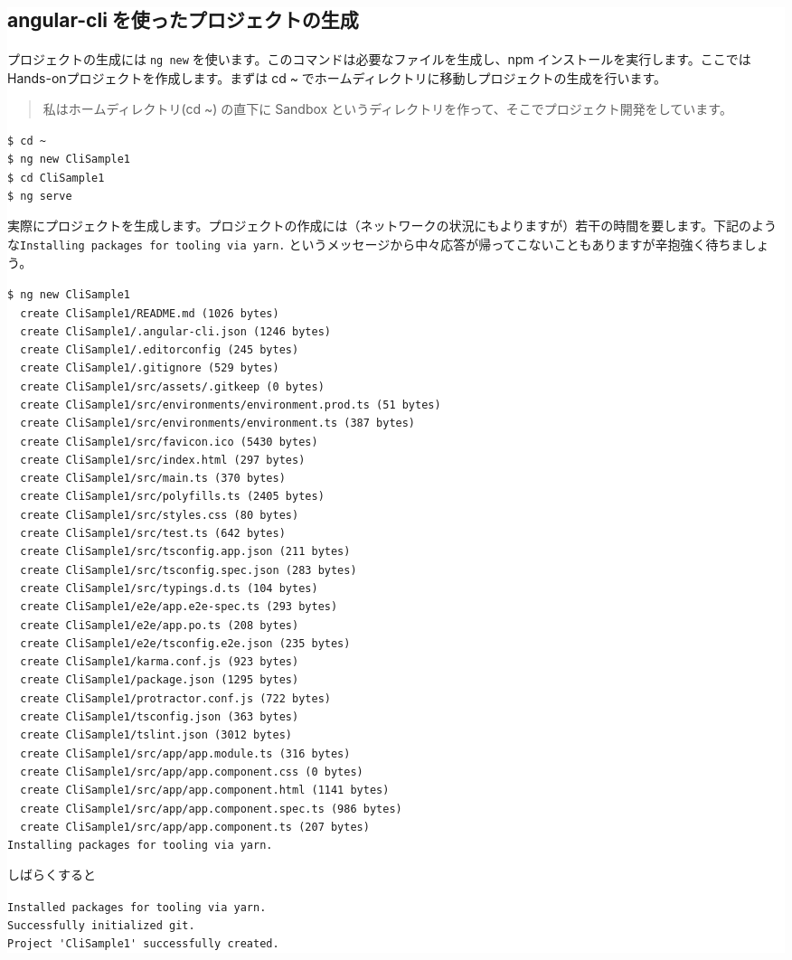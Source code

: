 ## angular-cli を使ったプロジェクトの生成

プロジェクトの生成には `ng new` を使います。このコマンドは必要なファイルを生成し、npm インストールを実行します。ここでは Hands-onプロジェクトを作成します。まずは cd ~ でホームディレクトリに移動しプロジェクトの生成を行います。

> 私はホームディレクトリ\(cd ~\) の直下に Sandbox というディレクトリを作って、そこでプロジェクト開発をしています。

```
$ cd ~
$ ng new CliSample1
$ cd CliSample1
$ ng serve
```

実際にプロジェクトを生成します。プロジェクトの作成には（ネットワークの状況にもよりますが）若干の時間を要します。下記のような`Installing packages for tooling via yarn.` というメッセージから中々応答が帰ってこないこともありますが辛抱強く待ちましょう。

```
$ ng new CliSample1
  create CliSample1/README.md (1026 bytes)
  create CliSample1/.angular-cli.json (1246 bytes)
  create CliSample1/.editorconfig (245 bytes)
  create CliSample1/.gitignore (529 bytes)
  create CliSample1/src/assets/.gitkeep (0 bytes)
  create CliSample1/src/environments/environment.prod.ts (51 bytes)
  create CliSample1/src/environments/environment.ts (387 bytes)
  create CliSample1/src/favicon.ico (5430 bytes)
  create CliSample1/src/index.html (297 bytes)
  create CliSample1/src/main.ts (370 bytes)
  create CliSample1/src/polyfills.ts (2405 bytes)
  create CliSample1/src/styles.css (80 bytes)
  create CliSample1/src/test.ts (642 bytes)
  create CliSample1/src/tsconfig.app.json (211 bytes)
  create CliSample1/src/tsconfig.spec.json (283 bytes)
  create CliSample1/src/typings.d.ts (104 bytes)
  create CliSample1/e2e/app.e2e-spec.ts (293 bytes)
  create CliSample1/e2e/app.po.ts (208 bytes)
  create CliSample1/e2e/tsconfig.e2e.json (235 bytes)
  create CliSample1/karma.conf.js (923 bytes)
  create CliSample1/package.json (1295 bytes)
  create CliSample1/protractor.conf.js (722 bytes)
  create CliSample1/tsconfig.json (363 bytes)
  create CliSample1/tslint.json (3012 bytes)
  create CliSample1/src/app/app.module.ts (316 bytes)
  create CliSample1/src/app/app.component.css (0 bytes)
  create CliSample1/src/app/app.component.html (1141 bytes)
  create CliSample1/src/app/app.component.spec.ts (986 bytes)
  create CliSample1/src/app/app.component.ts (207 bytes)
Installing packages for tooling via yarn.
```

しばらくすると

```
Installed packages for tooling via yarn.
Successfully initialized git.
Project 'CliSample1' successfully created.
```
